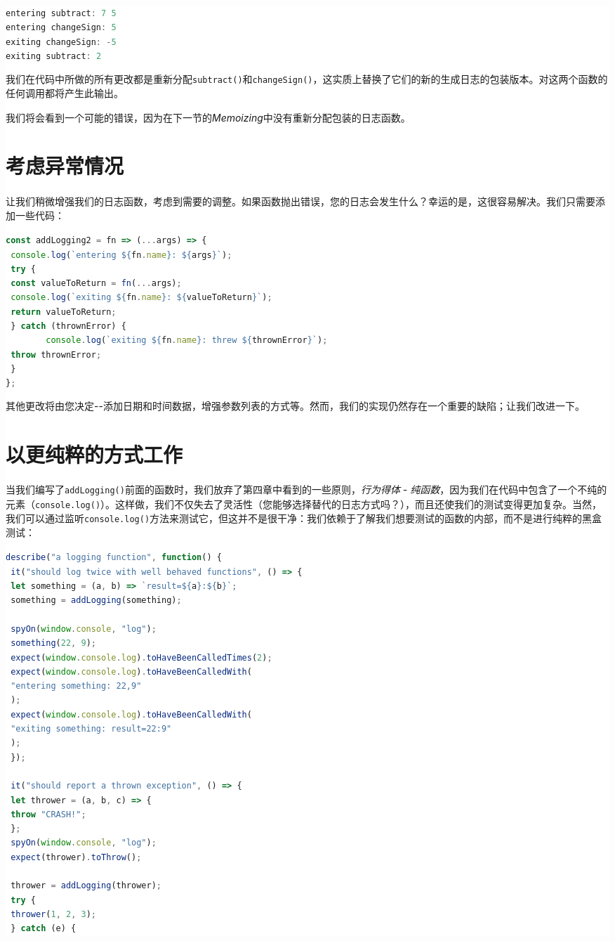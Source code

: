 ```js
entering subtract: 7 5
entering changeSign: 5
exiting changeSign: -5
exiting subtract: 2
```

我们在代码中所做的所有更改都是重新分配`subtract()`和`changeSign()`，这实质上替换了它们的新的生成日志的包装版本。对这两个函数的任何调用都将产生此输出。

我们将会看到一个可能的错误，因为在下一节的*Memoizing*中没有重新分配包装的日志函数。

# 考虑异常情况

让我们稍微增强我们的日志函数，考虑到需要的调整。如果函数抛出错误，您的日志会发生什么？幸运的是，这很容易解决。我们只需要添加一些代码：

```js
const addLogging2 = fn => (...args) => {
 console.log(`entering ${fn.name}: ${args}`);
 try {
 const valueToReturn = fn(...args);
 console.log(`exiting ${fn.name}: ${valueToReturn}`);
 return valueToReturn;
 } catch (thrownError) {
        console.log(`exiting ${fn.name}: threw ${thrownError}`);
 throw thrownError;
 }
};
```

其他更改将由您决定--添加日期和时间数据，增强参数列表的方式等。然而，我们的实现仍然存在一个重要的缺陷；让我们改进一下。

# 以更纯粹的方式工作

当我们编写了`addLogging()`前面的函数时，我们放弃了第四章中看到的一些原则，*行为得体 - 纯函数*，因为我们在代码中包含了一个不纯的元素（`console.log()`）。这样做，我们不仅失去了灵活性（您能够选择替代的日志方式吗？），而且还使我们的测试变得更加复杂。当然，我们可以通过监听`console.log()`方法来测试它，但这并不是很干净：我们依赖于了解我们想要测试的函数的内部，而不是进行纯粹的黑盒测试：

```js
describe("a logging function", function() {
 it("should log twice with well behaved functions", () => {
 let something = (a, b) => `result=${a}:${b}`;
 something = addLogging(something);

 spyOn(window.console, "log");
 something(22, 9);
 expect(window.console.log).toHaveBeenCalledTimes(2);
 expect(window.console.log).toHaveBeenCalledWith(
 "entering something: 22,9"
 );
 expect(window.console.log).toHaveBeenCalledWith(
 "exiting something: result=22:9"
 );
 });

 it("should report a thrown exception", () => {
 let thrower = (a, b, c) => {
 throw "CRASH!";
 };
 spyOn(window.console, "log");
 expect(thrower).toThrow();

 thrower = addLogging(thrower);
 try {
 thrower(1, 2, 3);
 } catch (e) {
```